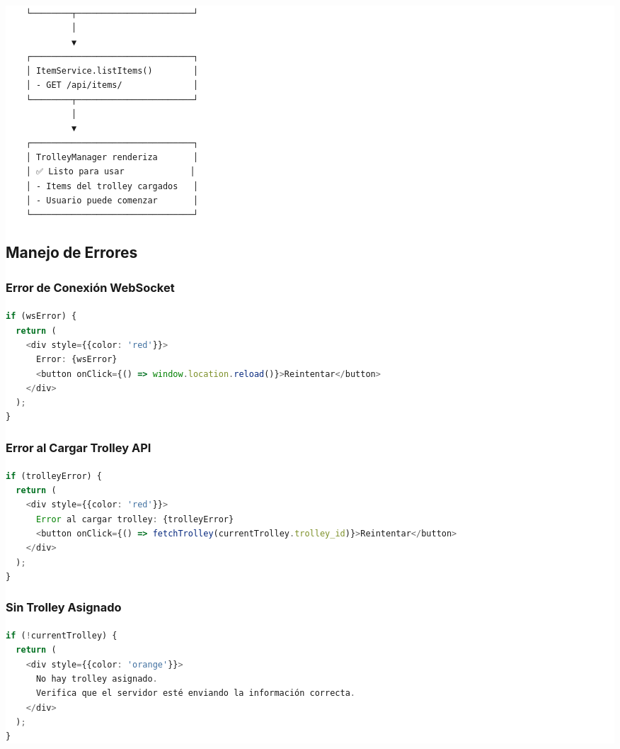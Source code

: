 ```
    └────────┬───────────────────────┘
             │
             ▼
    ┌────────────────────────────────┐
    │ ItemService.listItems()        │
    │ - GET /api/items/              │
    └────────┬───────────────────────┘
             │
             ▼
    ┌────────────────────────────────┐
    │ TrolleyManager renderiza       │
    │ ✅ Listo para usar             │
    │ - Items del trolley cargados   │
    │ - Usuario puede comenzar       │
    └────────────────────────────────┘
```

## Manejo de Errores

### Error de Conexión WebSocket

```typescript
if (wsError) {
  return (
    <div style={{color: 'red'}}>
      Error: {wsError}
      <button onClick={() => window.location.reload()}>Reintentar</button>
    </div>
  );
}
```

### Error al Cargar Trolley API

```typescript
if (trolleyError) {
  return (
    <div style={{color: 'red'}}>
      Error al cargar trolley: {trolleyError}
      <button onClick={() => fetchTrolley(currentTrolley.trolley_id)}>Reintentar</button>
    </div>
  );
}
```

### Sin Trolley Asignado

```typescript
if (!currentTrolley) {
  return (
    <div style={{color: 'orange'}}>
      No hay trolley asignado.
      Verifica que el servidor esté enviando la información correcta.
    </div>
  );
}
```
